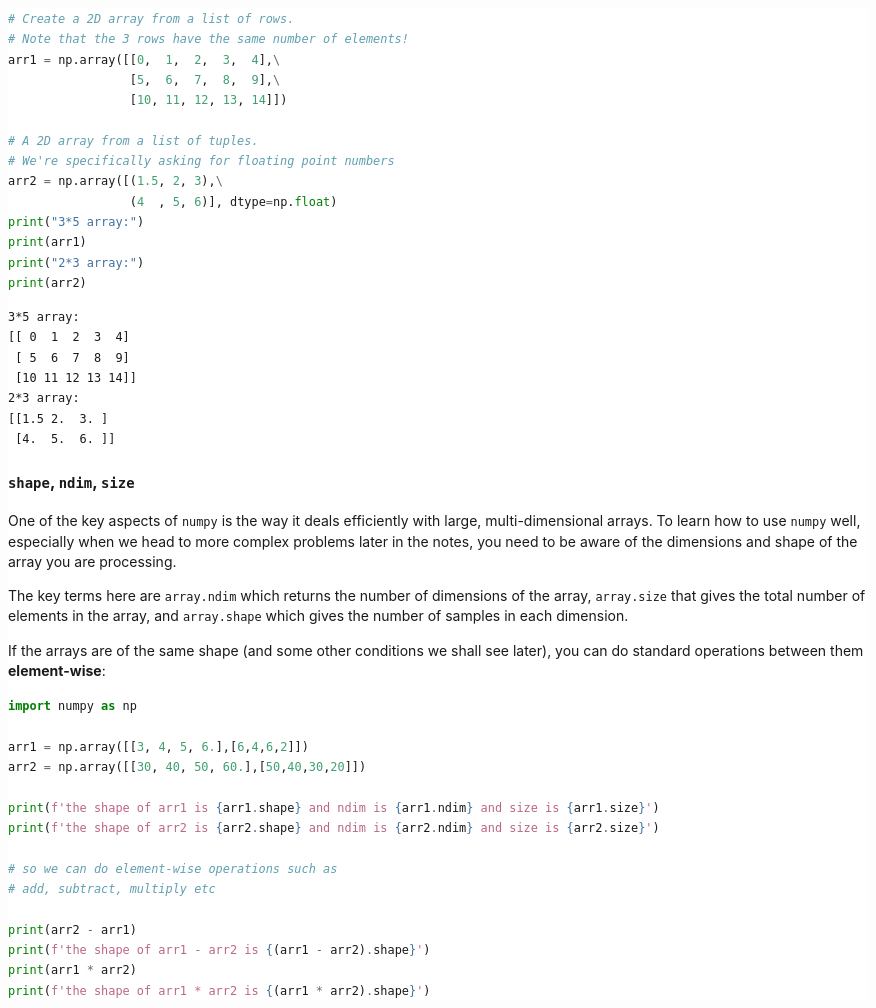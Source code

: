 
```python
# Create a 2D array from a list of rows. 
# Note that the 3 rows have the same number of elements!
arr1 = np.array([[0,  1,  2,  3,  4],\
                 [5,  6,  7,  8,  9],\
                 [10, 11, 12, 13, 14]])

# A 2D array from a list of tuples.
# We're specifically asking for floating point numbers
arr2 = np.array([(1.5, 2, 3),\
                 (4  , 5, 6)], dtype=np.float)
print("3*5 array:")
print(arr1)
print("2*3 array:")
print(arr2)
```

    3*5 array:
    [[ 0  1  2  3  4]
     [ 5  6  7  8  9]
     [10 11 12 13 14]]
    2*3 array:
    [[1.5 2.  3. ]
     [4.  5.  6. ]]


### `shape`, `ndim`, `size`

One of the key aspects of `numpy` is the way it deals efficiently with large, multi-dimensional arrays. To learn how to use `numpy` well, especially when we head to more complex problems later in the notes, you need to be aware of the dimensions and shape of the array you are processing.

The key terms here are `array.ndim` which returns the number of dimensions of the array, `array.size` that gives the total number of elements in the array, and `array.shape` which gives the number of samples in each dimension. 

If the arrays are of the same shape (and some other conditions we shall see later), you can do standard operations between them **element-wise**:


```python
import numpy as np

arr1 = np.array([[3, 4, 5, 6.],[6,4,6,2]])
arr2 = np.array([[30, 40, 50, 60.],[50,40,30,20]])

print(f'the shape of arr1 is {arr1.shape} and ndim is {arr1.ndim} and size is {arr1.size}')
print(f'the shape of arr2 is {arr2.shape} and ndim is {arr2.ndim} and size is {arr2.size}')

# so we can do element-wise operations such as 
# add, subtract, multiply etc

print(arr2 - arr1)
print(f'the shape of arr1 - arr2 is {(arr1 - arr2).shape}')
print(arr1 * arr2)
print(f'the shape of arr1 * arr2 is {(arr1 * arr2).shape}')
```
